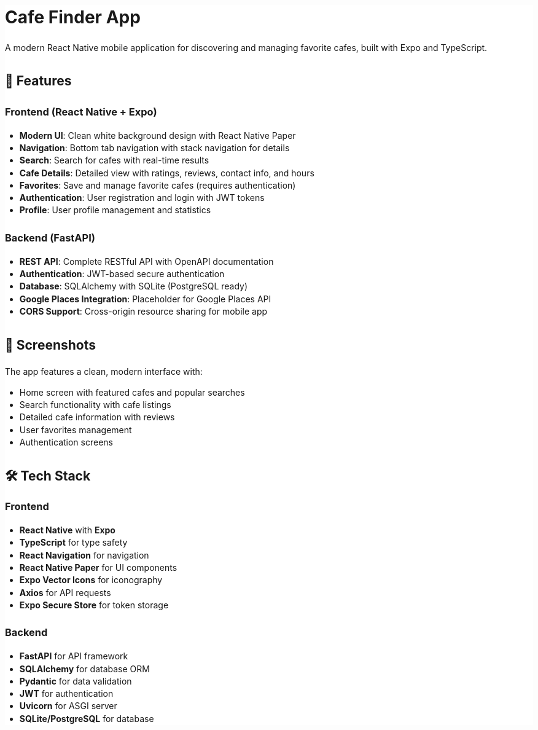 # Cafe Finder App

A modern React Native mobile application for discovering and managing favorite cafes, built with Expo and TypeScript.

## 🚀 Features

### Frontend (React Native + Expo)
- **Modern UI**: Clean white background design with React Native Paper
- **Navigation**: Bottom tab navigation with stack navigation for details
- **Search**: Search for cafes with real-time results
- **Cafe Details**: Detailed view with ratings, reviews, contact info, and hours
- **Favorites**: Save and manage favorite cafes (requires authentication)
- **Authentication**: User registration and login with JWT tokens
- **Profile**: User profile management and statistics

### Backend (FastAPI)
- **REST API**: Complete RESTful API with OpenAPI documentation
- **Authentication**: JWT-based secure authentication
- **Database**: SQLAlchemy with SQLite (PostgreSQL ready)
- **Google Places Integration**: Placeholder for Google Places API
- **CORS Support**: Cross-origin resource sharing for mobile app

## 📱 Screenshots

The app features a clean, modern interface with:
- Home screen with featured cafes and popular searches
- Search functionality with cafe listings
- Detailed cafe information with reviews
- User favorites management
- Authentication screens

## 🛠 Tech Stack

### Frontend
- **React Native** with **Expo**
- **TypeScript** for type safety
- **React Navigation** for navigation
- **React Native Paper** for UI components
- **Expo Vector Icons** for iconography
- **Axios** for API requests
- **Expo Secure Store** for token storage

### Backend
- **FastAPI** for API framework
- **SQLAlchemy** for database ORM
- **Pydantic** for data validation
- **JWT** for authentication
- **Uvicorn** for ASGI server
- **SQLite/PostgreSQL** for database

